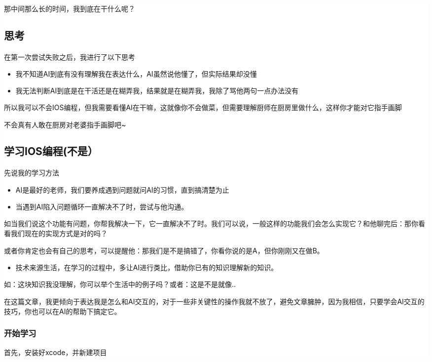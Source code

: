 那中间那么长的时间，我到底在干什么呢？

## 思考

在第一次尝试失败之后，我进行了以下思考

*   我不知道AI到底有没有理解我在表达什么，AI虽然说他懂了，但实际结果却没懂

*   我无法判断AI到底是在干活还是在糊弄我，结果就是在糊弄我，我除了骂他两句一点办法没有

所以我可以不会IOS编程，但我需要看懂AI在干嘛，这就像你不会做菜，但需要理解厨师在厨房里做什么，这样你才能对它指手画脚

不会真有人敢在厨房对老婆指手画脚吧~

## 学习IOS编程(不是）

先说我的学习方法

*   AI是最好的老师，我们要养成遇到问题就问AI的习惯，直到搞清楚为止

*   当遇到AI陷入问题循环一直解决不了时，尝试与他沟通。

如当我们说这个功能有问题，你帮我解决一下，它一直解决不了时。我们可以说，一般这样的功能我们会怎么实现它？和他聊完后：那你看看我们现在的实现方式是对的吗？

或者你肯定也会有自己的思考，可以提醒他：那我们是不是搞错了，你看你说的是A，但你刚刚又在做B。

*   技术来源生活，在学习的过程中，多让AI进行类比，借助你已有的知识理解新的知识。

如：这块知识我没理解，你可以举个生活中的例子吗？或者：这是不是就像..

在这篇文章，我更倾向于表达我是怎么和AI交互的，对于一些非关键性的操作我就不放了，避免文章臃肿，因为我相信，只要学会AI交互的技巧，你也可以在AI的帮助下搞定它。

### 开始学习

首先，安装好xcode，并新建项目
